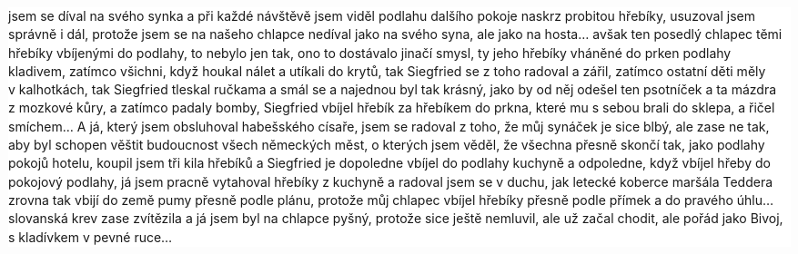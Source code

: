 jsem se díval na svého synka a při každé návštěvě jsem viděl podlahu dalšího pokoje naskrz probitou hřebíky, usuzoval jsem správně i dál, protože jsem se na našeho chlapce nedíval jako na svého syna, ale jako na hosta… avšak ten posedlý chlapec těmi hřebíky vbíjenými do podlahy, to nebylo jen tak, ono to dostávalo jinačí smysl, ty jeho hřebíky vháněné do prken podlahy kladivem, zatímco všichni, když houkal nálet a utíkali do krytů, tak Siegfried se z toho radoval a zářil, zatímco ostatní děti měly v kalhotkách, tak Siegfried tleskal ručkama a smál se a najednou byl tak krásný, jako by od něj odešel ten psotníček a ta mázdra z mozkové kůry, a zatímco padaly bomby, Siegfried vbíjel hřebík za hřebíkem do prkna, které mu s sebou brali do sklepa, a řičel smíchem… A já, který jsem obsluhoval habešského císaře, jsem se radoval z toho, že můj synáček je sice blbý, ale zase ne tak, aby byl schopen věštit budoucnost všech německých měst, o kterých jsem věděl, že všechna přesně skončí tak, jako podlahy pokojů hotelu, koupil jsem tři kila hřebíků a Siegfried je dopoledne vbíjel do podlahy kuchyně a odpoledne, když vbíjel hřeby do pokojový podlahy, já jsem pracně vytahoval hřebíky z kuchyně a radoval jsem se v duchu, jak letecké koberce maršála Teddera zrovna tak vbijí do země pumy přesně podle plánu, protože můj chlapec vbíjel hřebíky přesně podle přímek a do pravého úhlu… slovanská krev zase zvítězila a já jsem byl na chlapce pyšný, protože sice ještě nemluvil, ale už začal chodit, ale pořád jako Bivoj, s kladívkem v pevné ruce…
